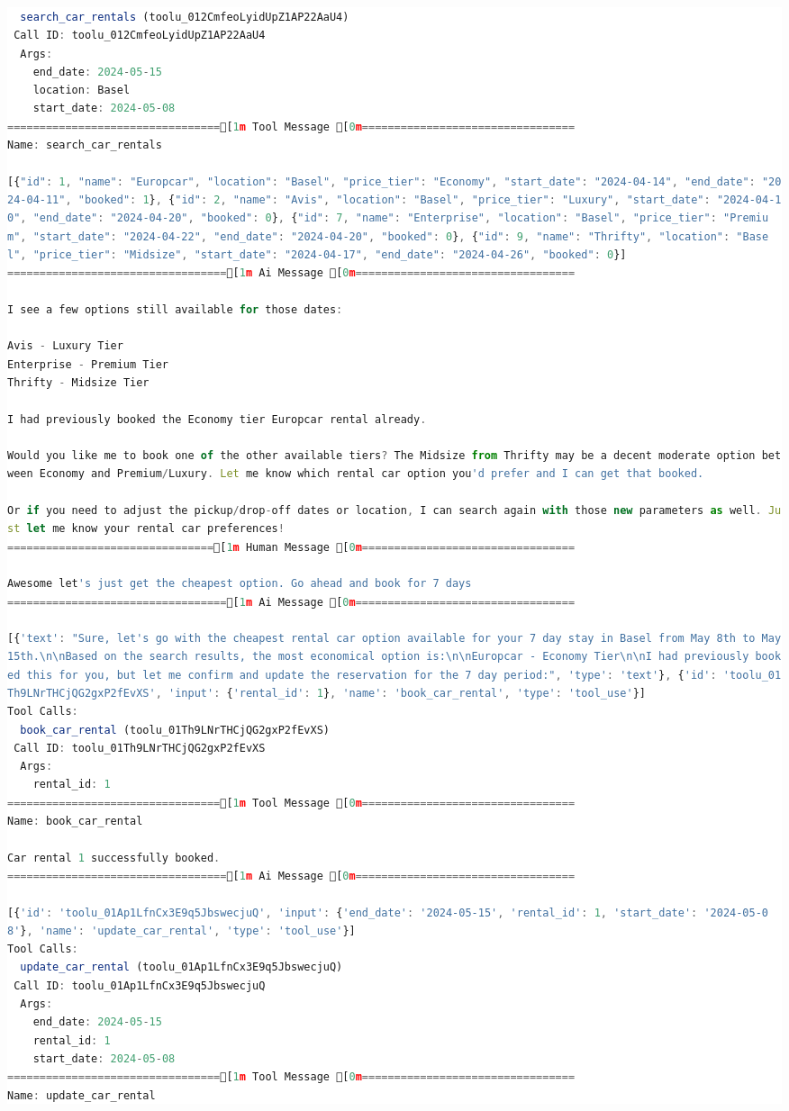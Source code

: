 ```js
  search_car_rentals (toolu_012CmfeoLyidUpZ1AP22AaU4)
 Call ID: toolu_012CmfeoLyidUpZ1AP22AaU4
  Args:
    end_date: 2024-05-15
    location: Basel
    start_date: 2024-05-08
=================================[1m Tool Message [0m=================================
Name: search_car_rentals

[{"id": 1, "name": "Europcar", "location": "Basel", "price_tier": "Economy", "start_date": "2024-04-14", "end_date": "2024-04-11", "booked": 1}, {"id": 2, "name": "Avis", "location": "Basel", "price_tier": "Luxury", "start_date": "2024-04-10", "end_date": "2024-04-20", "booked": 0}, {"id": 7, "name": "Enterprise", "location": "Basel", "price_tier": "Premium", "start_date": "2024-04-22", "end_date": "2024-04-20", "booked": 0}, {"id": 9, "name": "Thrifty", "location": "Basel", "price_tier": "Midsize", "start_date": "2024-04-17", "end_date": "2024-04-26", "booked": 0}]
==================================[1m Ai Message [0m==================================

I see a few options still available for those dates:

Avis - Luxury Tier
Enterprise - Premium Tier 
Thrifty - Midsize Tier

I had previously booked the Economy tier Europcar rental already.

Would you like me to book one of the other available tiers? The Midsize from Thrifty may be a decent moderate option between Economy and Premium/Luxury. Let me know which rental car option you'd prefer and I can get that booked.

Or if you need to adjust the pickup/drop-off dates or location, I can search again with those new parameters as well. Just let me know your rental car preferences!
================================[1m Human Message [0m=================================

Awesome let's just get the cheapest option. Go ahead and book for 7 days
==================================[1m Ai Message [0m==================================

[{'text': "Sure, let's go with the cheapest rental car option available for your 7 day stay in Basel from May 8th to May 15th.\n\nBased on the search results, the most economical option is:\n\nEuropcar - Economy Tier\n\nI had previously booked this for you, but let me confirm and update the reservation for the 7 day period:", 'type': 'text'}, {'id': 'toolu_01Th9LNrTHCjQG2gxP2fEvXS', 'input': {'rental_id': 1}, 'name': 'book_car_rental', 'type': 'tool_use'}]
Tool Calls:
  book_car_rental (toolu_01Th9LNrTHCjQG2gxP2fEvXS)
 Call ID: toolu_01Th9LNrTHCjQG2gxP2fEvXS
  Args:
    rental_id: 1
=================================[1m Tool Message [0m=================================
Name: book_car_rental

Car rental 1 successfully booked.
==================================[1m Ai Message [0m==================================

[{'id': 'toolu_01Ap1LfnCx3E9q5JbswecjuQ', 'input': {'end_date': '2024-05-15', 'rental_id': 1, 'start_date': '2024-05-08'}, 'name': 'update_car_rental', 'type': 'tool_use'}]
Tool Calls:
  update_car_rental (toolu_01Ap1LfnCx3E9q5JbswecjuQ)
 Call ID: toolu_01Ap1LfnCx3E9q5JbswecjuQ
  Args:
    end_date: 2024-05-15
    rental_id: 1
    start_date: 2024-05-08
=================================[1m Tool Message [0m=================================
Name: update_car_rental
```